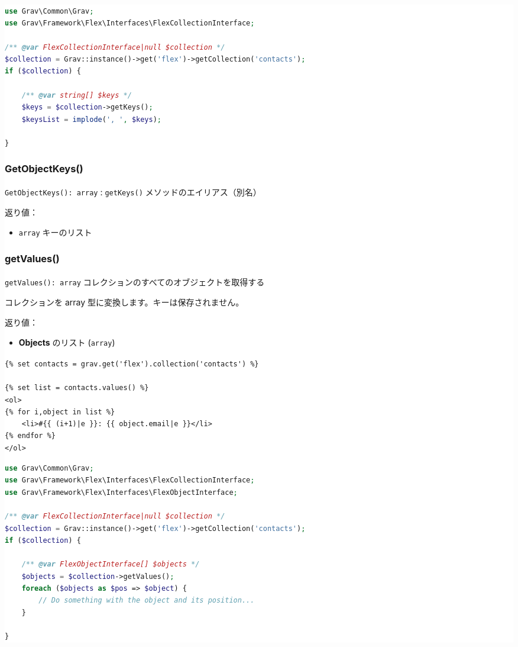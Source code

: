 ```php
use Grav\Common\Grav;
use Grav\Framework\Flex\Interfaces\FlexCollectionInterface;

/** @var FlexCollectionInterface|null $collection */
$collection = Grav::instance()->get('flex')->getCollection('contacts');
if ($collection) {

    /** @var string[] $keys */
    $keys = $collection->getKeys();
    $keysList = implode(', ', $keys);

}
```

### GetObjectKeys()

`GetObjectKeys(): array` : `getKeys()` メソッドのエイリアス（別名）

返り値：
- `array` キーのリスト

### getValues()

`getValues(): array` コレクションのすべてのオブジェクトを取得する

コレクションを array 型に変換します。キーは保存されません。

返り値：
- **Objects** のリスト (`array`)

```twig
{% set contacts = grav.get('flex').collection('contacts') %}

{% set list = contacts.values() %}
<ol>
{% for i,object in list %}
    <li>#{{ (i+1)|e }}: {{ object.email|e }}</li>
{% endfor %}
</ol>
```

```php
use Grav\Common\Grav;
use Grav\Framework\Flex\Interfaces\FlexCollectionInterface;
use Grav\Framework\Flex\Interfaces\FlexObjectInterface;

/** @var FlexCollectionInterface|null $collection */
$collection = Grav::instance()->get('flex')->getCollection('contacts');
if ($collection) {

    /** @var FlexObjectInterface[] $objects */
    $objects = $collection->getValues();
    foreach ($objects as $pos => $object) {
        // Do something with the object and its position...
    }

}
```
